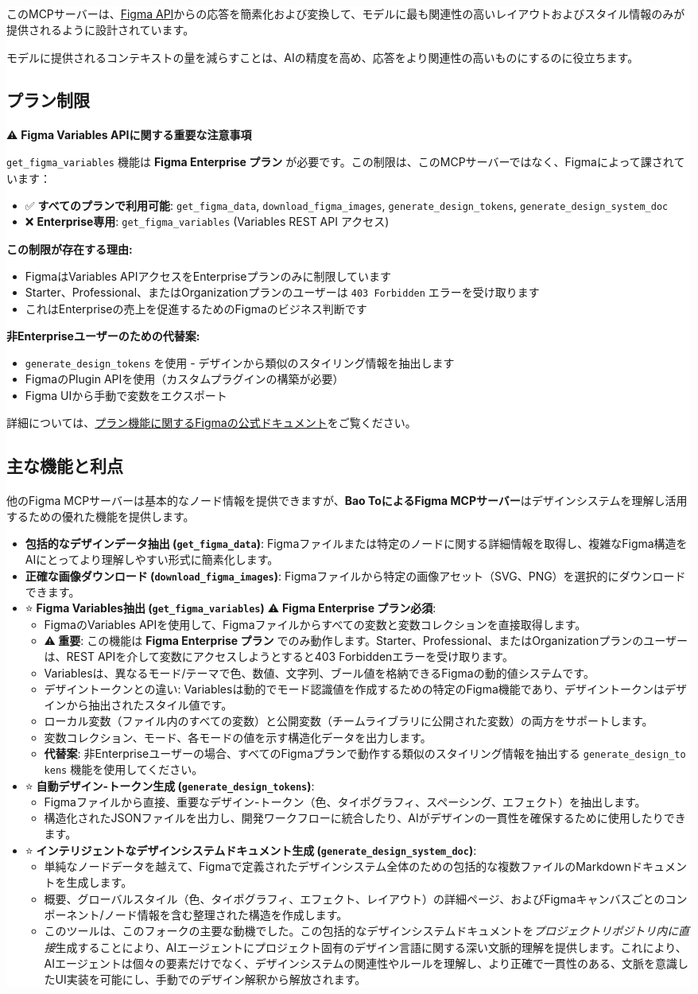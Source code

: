 このMCPサーバーは、[Figma API](https://www.figma.com/developers/api)からの応答を簡素化および変換して、モデルに最も関連性の高いレイアウトおよびスタイル情報のみが提供されるように設計されています。

モデルに提供されるコンテキストの量を減らすことは、AIの精度を高め、応答をより関連性の高いものにするのに役立ちます。

## プラン制限

⚠️ **Figma Variables APIに関する重要な注意事項**

`get_figma_variables` 機能は **Figma Enterprise プラン** が必要です。この制限は、このMCPサーバーではなく、Figmaによって課されています：

- ✅ **すべてのプランで利用可能**: `get_figma_data`, `download_figma_images`, `generate_design_tokens`, `generate_design_system_doc`
- ❌ **Enterprise専用**: `get_figma_variables` (Variables REST API アクセス)

**この制限が存在する理由:**
- FigmaはVariables APIアクセスをEnterpriseプランのみに制限しています
- Starter、Professional、またはOrganizationプランのユーザーは `403 Forbidden` エラーを受け取ります
- これはEnterpriseの売上を促進するためのFigmaのビジネス判断です

**非Enterpriseユーザーのための代替案:**
- `generate_design_tokens` を使用 - デザインから類似のスタイリング情報を抽出します
- FigmaのPlugin APIを使用（カスタムプラグインの構築が必要）
- Figma UIから手動で変数をエクスポート

詳細については、[プラン機能に関するFigmaの公式ドキュメント](https://help.figma.com/hc/en-us/articles/360040328273-Figma-plans-and-features)をご覧ください。

## 主な機能と利点

他のFigma MCPサーバーは基本的なノード情報を提供できますが、**Bao ToによるFigma MCPサーバー**はデザインシステムを理解し活用するための優れた機能を提供します。

*   **包括的なデザインデータ抽出 (`get_figma_data`)**: Figmaファイルまたは特定のノードに関する詳細情報を取得し、複雑なFigma構造をAIにとってより理解しやすい形式に簡素化します。
*   **正確な画像ダウンロード (`download_figma_images`)**: Figmaファイルから特定の画像アセット（SVG、PNG）を選択的にダウンロードできます。
*   ⭐ **Figma Variables抽出 (`get_figma_variables`)** ⚠️ **Figma Enterprise プラン必須**:
    *   FigmaのVariables APIを使用して、Figmaファイルからすべての変数と変数コレクションを直接取得します。
    *   **⚠️ 重要**: この機能は **Figma Enterprise プラン** でのみ動作します。Starter、Professional、またはOrganizationプランのユーザーは、REST APIを介して変数にアクセスしようとすると403 Forbiddenエラーを受け取ります。
    *   Variablesは、異なるモード/テーマで色、数値、文字列、ブール値を格納できるFigmaの動的値システムです。
    *   デザイントークンとの違い: Variablesは動的でモード認識値を作成するための特定のFigma機能であり、デザイントークンはデザインから抽出されたスタイル値です。
    *   ローカル変数（ファイル内のすべての変数）と公開変数（チームライブラリに公開された変数）の両方をサポートします。
    *   変数コレクション、モード、各モードの値を示す構造化データを出力します。
    *   **代替案**: 非Enterpriseユーザーの場合、すべてのFigmaプランで動作する類似のスタイリング情報を抽出する `generate_design_tokens` 機能を使用してください。
*   ⭐ **自動デザイン-トークン生成 (`generate_design_tokens`)**:
    *   Figmaファイルから直接、重要なデザイン-トークン（色、タイポグラフィ、スペーシング、エフェクト）を抽出します。
    *   構造化されたJSONファイルを出力し、開発ワークフローに統合したり、AIがデザインの一貫性を確保するために使用したりできます。
*   ⭐ **インテリジェントなデザインシステムドキュメント生成 (`generate_design_system_doc`)**:
    *   単純なノードデータを越えて、Figmaで定義されたデザインシステム全体のための包括的な複数ファイルのMarkdownドキュメントを生成します。
    *   概要、グローバルスタイル（色、タイポグラフィ、エフェクト、レイアウト）の詳細ページ、およびFigmaキャンバスごとのコンポーネント/ノード情報を含む整理された構造を作成します。
    *   このツールは、このフォークの主要な動機でした。この包括的なデザインシステムドキュメントを*プロジェクトリポジトリ内に直接*生成することにより、AIエージェントにプロジェクト固有のデザイン言語に関する深い文脈的理解を提供します。これにより、AIエージェントは個々の要素だけでなく、デザインシステムの関連性やルールを理解し、より正確で一貫性のある、文脈を意識したUI実装を可能にし、手動でのデザイン解釈から解放されます。
